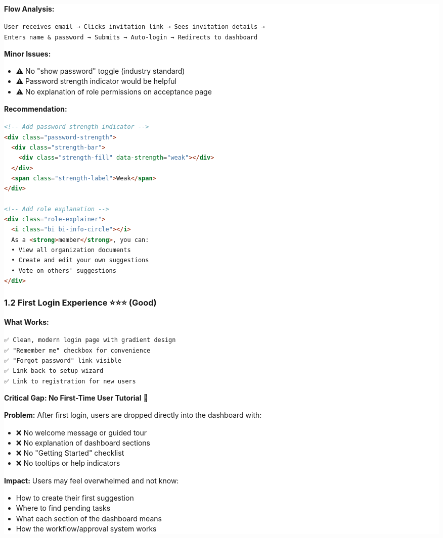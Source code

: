 **Flow Analysis:**
```
User receives email → Clicks invitation link → Sees invitation details →
Enters name & password → Submits → Auto-login → Redirects to dashboard
```

**Minor Issues:**
- ⚠️ No "show password" toggle (industry standard)
- ⚠️ Password strength indicator would be helpful
- ⚠️ No explanation of role permissions on acceptance page

**Recommendation:**
```html
<!-- Add password strength indicator -->
<div class="password-strength">
  <div class="strength-bar">
    <div class="strength-fill" data-strength="weak"></div>
  </div>
  <span class="strength-label">Weak</span>
</div>

<!-- Add role explanation -->
<div class="role-explainer">
  <i class="bi bi-info-circle"></i>
  As a <strong>member</strong>, you can:
  • View all organization documents
  • Create and edit your own suggestions
  • Vote on others' suggestions
</div>
```

### 1.2 First Login Experience ⭐⭐⭐ (Good)

**What Works:**
```
✅ Clean, modern login page with gradient design
✅ "Remember me" checkbox for convenience
✅ "Forgot password" link visible
✅ Link back to setup wizard
✅ Link to registration for new users
```

**Critical Gap: No First-Time User Tutorial** 🚨

**Problem:**
After first login, users are dropped directly into the dashboard with:
- ❌ No welcome message or guided tour
- ❌ No explanation of dashboard sections
- ❌ No "Getting Started" checklist
- ❌ No tooltips or help indicators

**Impact:**
Users may feel overwhelmed and not know:
- How to create their first suggestion
- Where to find pending tasks
- What each section of the dashboard means
- How the workflow/approval system works
